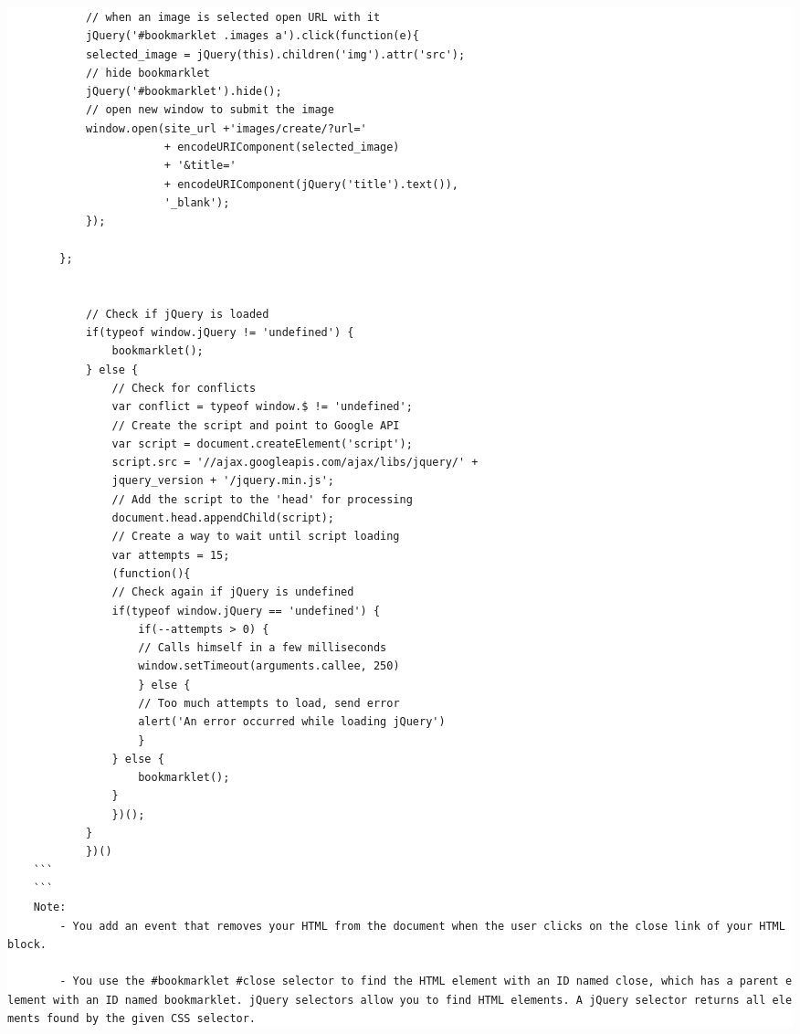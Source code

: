                // when an image is selected open URL with it
                jQuery('#bookmarklet .images a').click(function(e){
                selected_image = jQuery(this).children('img').attr('src');
                // hide bookmarklet
                jQuery('#bookmarklet').hide();
                // open new window to submit the image
                window.open(site_url +'images/create/?url='
                            + encodeURIComponent(selected_image)
                            + '&title='
                            + encodeURIComponent(jQuery('title').text()),
                            '_blank');
                });

            };


                // Check if jQuery is loaded
                if(typeof window.jQuery != 'undefined') {
                    bookmarklet();
                } else {
                    // Check for conflicts
                    var conflict = typeof window.$ != 'undefined';
                    // Create the script and point to Google API
                    var script = document.createElement('script');
                    script.src = '//ajax.googleapis.com/ajax/libs/jquery/' +
                    jquery_version + '/jquery.min.js';
                    // Add the script to the 'head' for processing
                    document.head.appendChild(script);
                    // Create a way to wait until script loading
                    var attempts = 15;
                    (function(){
                    // Check again if jQuery is undefined
                    if(typeof window.jQuery == 'undefined') {
                        if(--attempts > 0) {
                        // Calls himself in a few milliseconds
                        window.setTimeout(arguments.callee, 250)
                        } else {
                        // Too much attempts to load, send error
                        alert('An error occurred while loading jQuery')
                        }
                    } else {
                        bookmarklet();
                    }
                    })();
                }
                })()
        ```
        ```
        Note:
            - You add an event that removes your HTML from the document when the user clicks on the close link of your HTML block.

            - You use the #bookmarklet #close selector to find the HTML element with an ID named close, which has a parent element with an ID named bookmarklet. jQuery selectors allow you to find HTML elements. A jQuery selector returns all elements found by the given CSS selector.
            